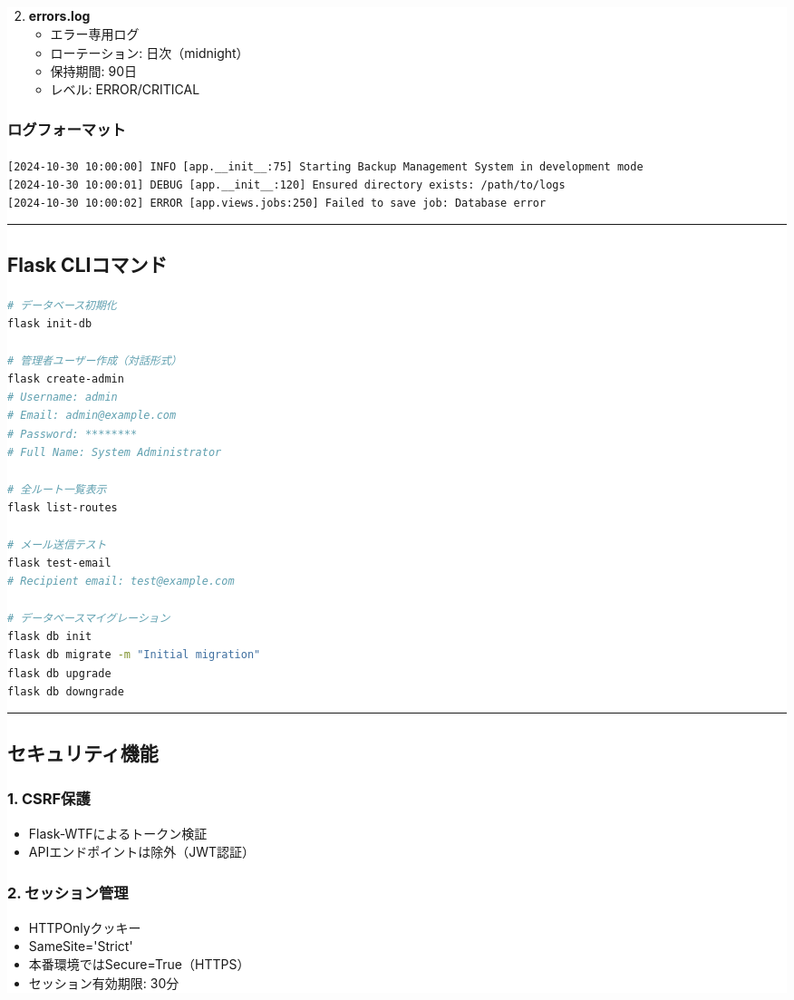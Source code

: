 2. **errors.log**
   - エラー専用ログ
   - ローテーション: 日次（midnight）
   - 保持期間: 90日
   - レベル: ERROR/CRITICAL

### ログフォーマット

```
[2024-10-30 10:00:00] INFO [app.__init__:75] Starting Backup Management System in development mode
[2024-10-30 10:00:01] DEBUG [app.__init__:120] Ensured directory exists: /path/to/logs
[2024-10-30 10:00:02] ERROR [app.views.jobs:250] Failed to save job: Database error
```

---

## Flask CLIコマンド

```bash
# データベース初期化
flask init-db

# 管理者ユーザー作成（対話形式）
flask create-admin
# Username: admin
# Email: admin@example.com
# Password: ********
# Full Name: System Administrator

# 全ルート一覧表示
flask list-routes

# メール送信テスト
flask test-email
# Recipient email: test@example.com

# データベースマイグレーション
flask db init
flask db migrate -m "Initial migration"
flask db upgrade
flask db downgrade
```

---

## セキュリティ機能

### 1. CSRF保護
- Flask-WTFによるトークン検証
- APIエンドポイントは除外（JWT認証）

### 2. セッション管理
- HTTPOnlyクッキー
- SameSite='Strict'
- 本番環境ではSecure=True（HTTPS）
- セッション有効期限: 30分
